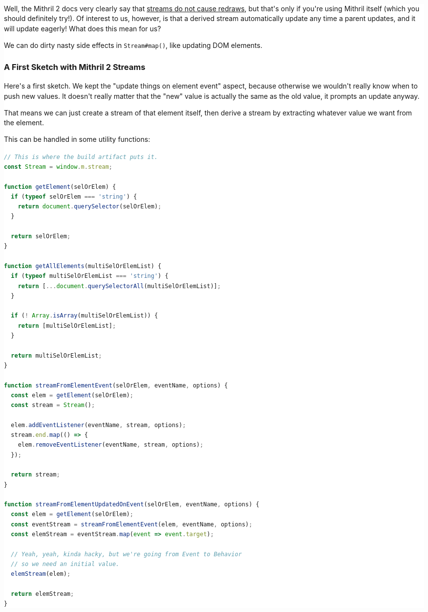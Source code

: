 Well, the Mithril 2 docs very clearly say that [streams do not cause redraws](https://mithril.js.org/stream.html#streams-do-not-trigger-rendering), but that's only if you're using Mithril itself (which you should definitely try!).  Of interest to us, however, is that a derived stream automatically update any time a parent updates, and it will update eagerly!  What does this mean for us?

We can do dirty nasty side effects in `Stream#map()`, like updating DOM elements.


### A First Sketch with Mithril 2 Streams

Here's a first sketch.  We kept the "update things on element event" aspect, because otherwise we wouldn't really know when to push new values.  It doesn't really matter that the "new" value is actually the same as the old value, it prompts an update anyway.

That means we can just create a stream of that element itself, then derive a stream by extracting whatever value we want from the element.

This can be handled in some utility functions:

```js
// This is where the build artifact puts it.
const Stream = window.m.stream;

function getElement(selOrElem) {
  if (typeof selOrElem === 'string') {
    return document.querySelector(selOrElem);
  }

  return selOrElem;
}

function getAllElements(multiSelOrElemList) {
  if (typeof multiSelOrElemList === 'string') {
    return [...document.querySelectorAll(multiSelOrElemList)];
  }

  if (! Array.isArray(multiSelOrElemList)) {
    return [multiSelOrElemList];
  }

  return multiSelOrElemList;
}

function streamFromElementEvent(selOrElem, eventName, options) {
  const elem = getElement(selOrElem);
  const stream = Stream();

  elem.addEventListener(eventName, stream, options);
  stream.end.map(() => {
    elem.removeEventListener(eventName, stream, options);
  });

  return stream;
}

function streamFromElementUpdatedOnEvent(selOrElem, eventName, options) {
  const elem = getElement(selOrElem);
  const eventStream = streamFromElementEvent(elem, eventName, options);
  const elemStream = eventStream.map(event => event.target);

  // Yeah, yeah, kinda hacky, but we're going from Event to Behavior
  // so we need an initial value.
  elemStream(elem);

  return elemStream;
}
```